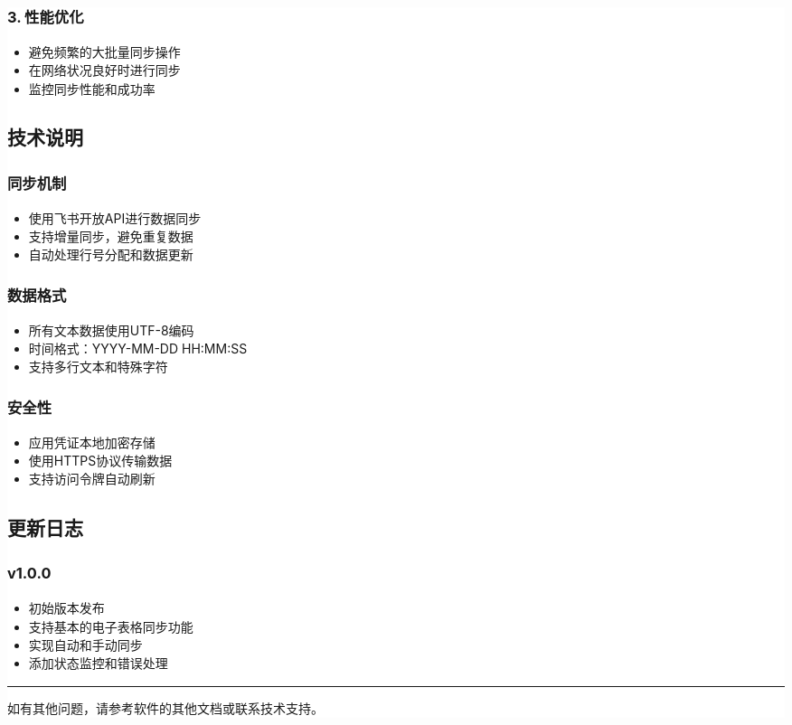 ### 3. 性能优化
- 避免频繁的大批量同步操作
- 在网络状况良好时进行同步
- 监控同步性能和成功率

## 技术说明

### 同步机制
- 使用飞书开放API进行数据同步
- 支持增量同步，避免重复数据
- 自动处理行号分配和数据更新

### 数据格式
- 所有文本数据使用UTF-8编码
- 时间格式：YYYY-MM-DD HH:MM:SS
- 支持多行文本和特殊字符

### 安全性
- 应用凭证本地加密存储
- 使用HTTPS协议传输数据
- 支持访问令牌自动刷新

## 更新日志

### v1.0.0
- 初始版本发布
- 支持基本的电子表格同步功能
- 实现自动和手动同步
- 添加状态监控和错误处理

---

如有其他问题，请参考软件的其他文档或联系技术支持。